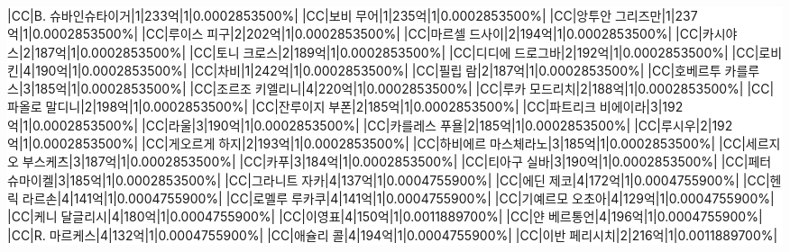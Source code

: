 |CC|B. 슈바인슈타이거|1|233억|1|0.0002853500%|
|CC|보비 무어|1|235억|1|0.0002853500%|
|CC|앙투안 그리즈만|1|237억|1|0.0002853500%|
|CC|루이스 피구|2|202억|1|0.0002853500%|
|CC|마르셀 드사이|2|194억|1|0.0002853500%|
|CC|카시야스|2|187억|1|0.0002853500%|
|CC|토니 크로스|2|189억|1|0.0002853500%|
|CC|디디에 드로그바|2|192억|1|0.0002853500%|
|CC|로비 킨|4|190억|1|0.0002853500%|
|CC|차비|1|242억|1|0.0002853500%|
|CC|필립 람|2|187억|1|0.0002853500%|
|CC|호베르투 카를루스|3|185억|1|0.0002853500%|
|CC|조르조 키엘리니|4|220억|1|0.0002853500%|
|CC|루카 모드리치|2|188억|1|0.0002853500%|
|CC|파올로 말디니|2|198억|1|0.0002853500%|
|CC|잔루이지 부폰|2|185억|1|0.0002853500%|
|CC|파트리크 비에이라|3|192억|1|0.0002853500%|
|CC|라울|3|190억|1|0.0002853500%|
|CC|카를레스 푸욜|2|185억|1|0.0002853500%|
|CC|루시우|2|192억|1|0.0002853500%|
|CC|게오르게 하지|2|193억|1|0.0002853500%|
|CC|하비에르 마스체라노|3|185억|1|0.0002853500%|
|CC|세르지오 부스케츠|3|187억|1|0.0002853500%|
|CC|카푸|3|184억|1|0.0002853500%|
|CC|티아구 실바|3|190억|1|0.0002853500%|
|CC|페터 슈마이켈|3|185억|1|0.0002853500%|
|CC|그라니트 자카|4|137억|1|0.0004755900%|
|CC|에딘 제코|4|172억|1|0.0004755900%|
|CC|헨릭 라르손|4|141억|1|0.0004755900%|
|CC|로멜루 루카쿠|4|141억|1|0.0004755900%|
|CC|기예르모 오초아|4|129억|1|0.0004755900%|
|CC|케니 달글리시|4|180억|1|0.0004755900%|
|CC|이영표|4|150억|1|0.0011889700%|
|CC|얀 베르통언|4|196억|1|0.0004755900%|
|CC|R. 마르케스|4|132억|1|0.0004755900%|
|CC|애슐리 콜|4|194억|1|0.0004755900%|
|CC|이반 페리시치|2|216억|1|0.0011889700%|